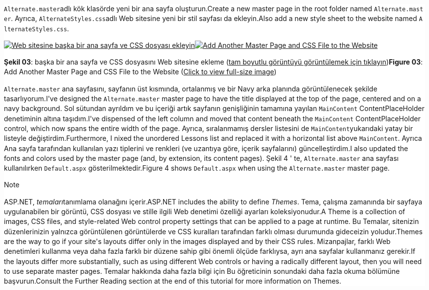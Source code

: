 <span data-ttu-id="16d6c-169">`Alternate.master`adlı kök klasörde yeni bir ana sayfa oluşturun.</span><span class="sxs-lookup"><span data-stu-id="16d6c-169">Create a new master page in the root folder named `Alternate.master`.</span></span> <span data-ttu-id="16d6c-170">Ayrıca, `AlternateStyles.css`adlı Web sitesine yeni bir stil sayfası da ekleyin.</span><span class="sxs-lookup"><span data-stu-id="16d6c-170">Also add a new style sheet to the website named `AlternateStyles.css`.</span></span>

<span data-ttu-id="16d6c-171">[![Web sitesine başka bir ana sayfa ve CSS dosyası ekleyin](specifying-the-master-page-programmatically-cs/_static/image8.png)](specifying-the-master-page-programmatically-cs/_static/image7.png)</span><span class="sxs-lookup"><span data-stu-id="16d6c-171">[![Add Another Master Page and CSS File to the Website](specifying-the-master-page-programmatically-cs/_static/image8.png)](specifying-the-master-page-programmatically-cs/_static/image7.png)</span></span>

<span data-ttu-id="16d6c-172">**Şekil 03**: başka bir ana sayfa ve CSS dosyasını Web sitesine ekleme ([tam boyutlu görüntüyü görüntülemek için tıklayın](specifying-the-master-page-programmatically-cs/_static/image9.png))</span><span class="sxs-lookup"><span data-stu-id="16d6c-172">**Figure 03**: Add Another Master Page and CSS File to the Website ([Click to view full-size image](specifying-the-master-page-programmatically-cs/_static/image9.png))</span></span>

<span data-ttu-id="16d6c-173">`Alternate.master` ana sayfasını, sayfanın üst kısmında, ortalanmış ve bir Navy arka planında görüntülenecek şekilde tasarlıyorum.</span><span class="sxs-lookup"><span data-stu-id="16d6c-173">I've designed the `Alternate.master` master page to have the title displayed at the top of the page, centered and on a navy background.</span></span> <span data-ttu-id="16d6c-174">Sol sütundan ayrıldım ve bu içeriği artık sayfanın genişliğinin tamamına yayılan `MainContent` ContentPlaceHolder denetiminin altına taşıdım.</span><span class="sxs-lookup"><span data-stu-id="16d6c-174">I've dispensed of the left column and moved that content beneath the `MainContent` ContentPlaceHolder control, which now spans the entire width of the page.</span></span> <span data-ttu-id="16d6c-175">Ayrıca, sıralanmamış dersler listesini de `MainContent`yukarıdaki yatay bir listeyle değiştirdim.</span><span class="sxs-lookup"><span data-stu-id="16d6c-175">Furthermore, I nixed the unordered Lessons list and replaced it with a horizontal list above `MainContent`.</span></span> <span data-ttu-id="16d6c-176">Ayrıca Ana sayfa tarafından kullanılan yazı tiplerini ve renkleri (ve uzantıya göre, içerik sayfalarını) güncelleştirdim.</span><span class="sxs-lookup"><span data-stu-id="16d6c-176">I also updated the fonts and colors used by the master page (and, by extension, its content pages).</span></span> <span data-ttu-id="16d6c-177">Şekil 4 ' te, `Alternate.master` ana sayfası kullanılırken `Default.aspx` gösterilmektedir.</span><span class="sxs-lookup"><span data-stu-id="16d6c-177">Figure 4 shows `Default.aspx` when using the `Alternate.master` master page.</span></span>

> [!NOTE]
> <span data-ttu-id="16d6c-178">ASP.NET, *temaları*tanımlama olanağını içerir.</span><span class="sxs-lookup"><span data-stu-id="16d6c-178">ASP.NET includes the ability to define *Themes*.</span></span> <span data-ttu-id="16d6c-179">Tema, çalışma zamanında bir sayfaya uygulanabilen bir görüntü, CSS dosyası ve stille ilgili Web denetimi özelliği ayarları koleksiyonudur.</span><span class="sxs-lookup"><span data-stu-id="16d6c-179">A Theme is a collection of images, CSS files, and style-related Web control property settings that can be applied to a page at runtime.</span></span> <span data-ttu-id="16d6c-180">Bu Temalar, sitenizin düzenlerinizin yalnızca görüntülenen görüntülerde ve CSS kuralları tarafından farklı olması durumunda gideceizin yoludur.</span><span class="sxs-lookup"><span data-stu-id="16d6c-180">Themes are the way to go if your site's layouts differ only in the images displayed and by their CSS rules.</span></span> <span data-ttu-id="16d6c-181">Mizanpajlar, farklı Web denetimleri kullanma veya daha fazla farklı bir düzene sahip gibi önemli ölçüde farklıysa, ayrı ana sayfalar kullanmanız gerekir.</span><span class="sxs-lookup"><span data-stu-id="16d6c-181">If the layouts differ more substantially, such as using different Web controls or having a radically different layout, then you will need to use separate master pages.</span></span> <span data-ttu-id="16d6c-182">Temalar hakkında daha fazla bilgi için Bu öğreticinin sonundaki daha fazla okuma bölümüne başvurun.</span><span class="sxs-lookup"><span data-stu-id="16d6c-182">Consult the Further Reading section at the end of this tutorial for more information on Themes.</span></span>
